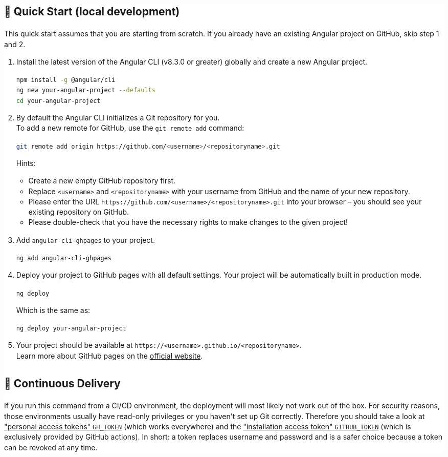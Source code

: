 ## 🚀 Quick Start (local development) <a name="quickstart-local"></a>

This quick start assumes that you are starting from scratch.
If you already have an existing Angular project on GitHub, skip step 1 and 2.

1. Install the latest version of the Angular CLI (v8.3.0 or greater) globally
   and create a new Angular project.

   ```sh
   npm install -g @angular/cli
   ng new your-angular-project --defaults
   cd your-angular-project
   ```

2. By default the Angular CLI initializes a Git repository for you.  
   To add a new remote for GitHub, use the `git remote add` command:

   ```sh
   git remote add origin https://github.com/<username>/<repositoryname>.git
   ```

   Hints:

   - Create a new empty GitHub repository first.
   - Replace `<username>` and `<repositoryname>` with your username from GitHub and the name of your new repository.
   - Please enter the URL `https://github.com/<username>/<repositoryname>.git` into your browser – you should see your existing repository on GitHub.
   - Please double-check that you have the necessary rights to make changes to the given project!

3. Add `angular-cli-ghpages` to your project.

   ```sh
   ng add angular-cli-ghpages
   ```

4. Deploy your project to GitHub pages with all default settings.
   Your project will be automatically built in production mode.

   ```sh
   ng deploy
   ```

   Which is the same as:

   ```sh
   ng deploy your-angular-project
   ```

5. Your project should be available at `https://<username>.github.io/<repositoryname>`.  
   Learn more about GitHub pages on the [official website](https://pages.github.com/).

## 🚀 Continuous Delivery <a name="continuous-delivery"></a>

If you run this command from a CI/CD environment, the deployment will most likely not work out of the box.
For security reasons, those environments usually have read-only privileges or you haven't set up Git correctly.
Therefore you should take a look at ["personal access tokens" `GH_TOKEN`](https://help.github.com/articles/creating-an-access-token-for-command-line-use/) (which works everywhere) and the ["installation access token" `GITHUB_TOKEN`](https://help.github.com/en/actions/automating-your-workflow-with-github-actions/authenticating-with-the-github_token) (which is exclusively provided by GitHub actions).
In short: a token replaces username and password and is a safer choice because a token can be revoked at any time.
